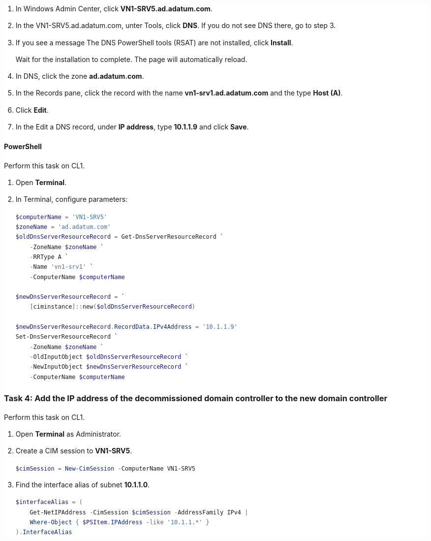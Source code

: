 1. In Windows Admin Center, click **VN1-SRV5.ad.adatum.com**.
1. In the VN1-SRV5.ad.adatum.com, unter Tools, click **DNS**. If you do not see DNS there, go to step 3.
1. If you see a message The DNS PowerShell tools (RSAT) are not installed, click **Install**.

    Wait for the installation to complete. The page will automatically reload.

1. In DNS, click the zone **ad.adatum.com**.
1. In the Records pane, click the record with the name **vn1-srv1.ad.adatum.com** and the type **Host (A)**.
1. Click **Edit**.
1. In the Edit a DNS record, under **IP address**, type **10.1.1.9** and click **Save**.

#### PowerShell

Perform this task on CL1.

1. Open **Terminal**.
1. In Terminal, configure parameters:

    ```powershell
    $computerName = 'VN1-SRV5'
    $zoneName = 'ad.adatum.com'
    $oldDnsServerResourceRecord = Get-DnsServerResourceRecord `
        -ZoneName $zoneName `
        -RRType A `
        -Name 'vn1-srv1' `
        -ComputerName $computerName

    $newDnsServerResourceRecord = `
        [ciminstance]::new($oldDnsServerResourceRecord)
            
    $newDnsServerResourceRecord.RecordData.IPv4Address = '10.1.1.9'
    Set-DnsServerResourceRecord `
        -ZoneName $zoneName `
        -OldInputObject $oldDnsServerResourceRecord `
        -NewInputObject $newDnsServerResourceRecord `
        -ComputerName $computerName

### Task 4: Add the IP address of the decommissioned domain controller to the new domain controller

Perform this task on CL1.

1. Open **Terminal** as Administrator.
1. Create a CIM session to **VN1-SRV5**.

    ````powershell
    $cimSession = New-CimSession -ComputerName VN1-SRV5
    ````

1. Find the interface alias of subnet **10.1.1.0**.

    ````powershell
    $interfaceAlias = (
        Get-NetIPAddress -CimSession $cimSession -AddressFamily IPv4 |
        Where-Object { $PSItem.IPAddress -like '10.1.1.*' }
    ).InterfaceAlias
    ````
